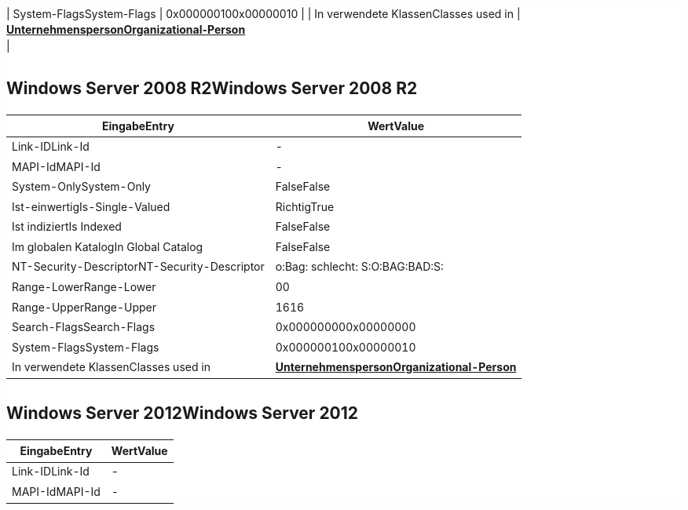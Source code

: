 | <span data-ttu-id="e2e6f-226">System-Flags</span><span class="sxs-lookup"><span data-stu-id="e2e6f-226">System-Flags</span></span>           | <span data-ttu-id="e2e6f-227">0x00000010</span><span class="sxs-lookup"><span data-stu-id="e2e6f-227">0x00000010</span></span>                                                         |
| <span data-ttu-id="e2e6f-228">In verwendete Klassen</span><span class="sxs-lookup"><span data-stu-id="e2e6f-228">Classes used in</span></span>        | [<span data-ttu-id="e2e6f-229">**Unternehmensperson**</span><span class="sxs-lookup"><span data-stu-id="e2e6f-229">**Organizational-Person**</span></span>](c-organizationalperson.md)<br/> |



## <a name="windows-server-2008-r2"></a><span data-ttu-id="e2e6f-230">Windows Server 2008 R2</span><span class="sxs-lookup"><span data-stu-id="e2e6f-230">Windows Server 2008 R2</span></span>



| <span data-ttu-id="e2e6f-231">Eingabe</span><span class="sxs-lookup"><span data-stu-id="e2e6f-231">Entry</span></span> | <span data-ttu-id="e2e6f-232">Wert</span><span class="sxs-lookup"><span data-stu-id="e2e6f-232">Value</span></span> |
|------------------------|--------------------------------------------------------------------|
| <span data-ttu-id="e2e6f-233">Link-ID</span><span class="sxs-lookup"><span data-stu-id="e2e6f-233">Link-Id</span></span>                | \-                                                                 |
| <span data-ttu-id="e2e6f-234">MAPI-Id</span><span class="sxs-lookup"><span data-stu-id="e2e6f-234">MAPI-Id</span></span>                | \-                                                                 |
| <span data-ttu-id="e2e6f-235">System-Only</span><span class="sxs-lookup"><span data-stu-id="e2e6f-235">System-Only</span></span>            | <span data-ttu-id="e2e6f-236">False</span><span class="sxs-lookup"><span data-stu-id="e2e6f-236">False</span></span>                                                              |
| <span data-ttu-id="e2e6f-237">Ist-einwertig</span><span class="sxs-lookup"><span data-stu-id="e2e6f-237">Is-Single-Valued</span></span>       | <span data-ttu-id="e2e6f-238">Richtig</span><span class="sxs-lookup"><span data-stu-id="e2e6f-238">True</span></span>                                                               |
| <span data-ttu-id="e2e6f-239">Ist indiziert</span><span class="sxs-lookup"><span data-stu-id="e2e6f-239">Is Indexed</span></span>             | <span data-ttu-id="e2e6f-240">False</span><span class="sxs-lookup"><span data-stu-id="e2e6f-240">False</span></span>                                                              |
| <span data-ttu-id="e2e6f-241">Im globalen Katalog</span><span class="sxs-lookup"><span data-stu-id="e2e6f-241">In Global Catalog</span></span>      | <span data-ttu-id="e2e6f-242">False</span><span class="sxs-lookup"><span data-stu-id="e2e6f-242">False</span></span>                                                              |
| <span data-ttu-id="e2e6f-243">NT-Security-Descriptor</span><span class="sxs-lookup"><span data-stu-id="e2e6f-243">NT-Security-Descriptor</span></span> | <span data-ttu-id="e2e6f-244">o:Bag: schlecht: S:</span><span class="sxs-lookup"><span data-stu-id="e2e6f-244">O:BAG:BAD:S:</span></span>                                                       |
| <span data-ttu-id="e2e6f-245">Range-Lower</span><span class="sxs-lookup"><span data-stu-id="e2e6f-245">Range-Lower</span></span>            | <span data-ttu-id="e2e6f-246">0</span><span class="sxs-lookup"><span data-stu-id="e2e6f-246">0</span></span>                                                                  |
| <span data-ttu-id="e2e6f-247">Range-Upper</span><span class="sxs-lookup"><span data-stu-id="e2e6f-247">Range-Upper</span></span>            | <span data-ttu-id="e2e6f-248">16</span><span class="sxs-lookup"><span data-stu-id="e2e6f-248">16</span></span>                                                                 |
| <span data-ttu-id="e2e6f-249">Search-Flags</span><span class="sxs-lookup"><span data-stu-id="e2e6f-249">Search-Flags</span></span>           | <span data-ttu-id="e2e6f-250">0x00000000</span><span class="sxs-lookup"><span data-stu-id="e2e6f-250">0x00000000</span></span>                                                         |
| <span data-ttu-id="e2e6f-251">System-Flags</span><span class="sxs-lookup"><span data-stu-id="e2e6f-251">System-Flags</span></span>           | <span data-ttu-id="e2e6f-252">0x00000010</span><span class="sxs-lookup"><span data-stu-id="e2e6f-252">0x00000010</span></span>                                                         |
| <span data-ttu-id="e2e6f-253">In verwendete Klassen</span><span class="sxs-lookup"><span data-stu-id="e2e6f-253">Classes used in</span></span>        | [<span data-ttu-id="e2e6f-254">**Unternehmensperson**</span><span class="sxs-lookup"><span data-stu-id="e2e6f-254">**Organizational-Person**</span></span>](c-organizationalperson.md)<br/> |



## <a name="windows-server-2012"></a><span data-ttu-id="e2e6f-255">Windows Server 2012</span><span class="sxs-lookup"><span data-stu-id="e2e6f-255">Windows Server 2012</span></span>



| <span data-ttu-id="e2e6f-256">Eingabe</span><span class="sxs-lookup"><span data-stu-id="e2e6f-256">Entry</span></span> | <span data-ttu-id="e2e6f-257">Wert</span><span class="sxs-lookup"><span data-stu-id="e2e6f-257">Value</span></span> |
|------------------------|--------------------------------------------------------------------|
| <span data-ttu-id="e2e6f-258">Link-ID</span><span class="sxs-lookup"><span data-stu-id="e2e6f-258">Link-Id</span></span>                | \-                                                                 |
| <span data-ttu-id="e2e6f-259">MAPI-Id</span><span class="sxs-lookup"><span data-stu-id="e2e6f-259">MAPI-Id</span></span>                | \-                                                                 |